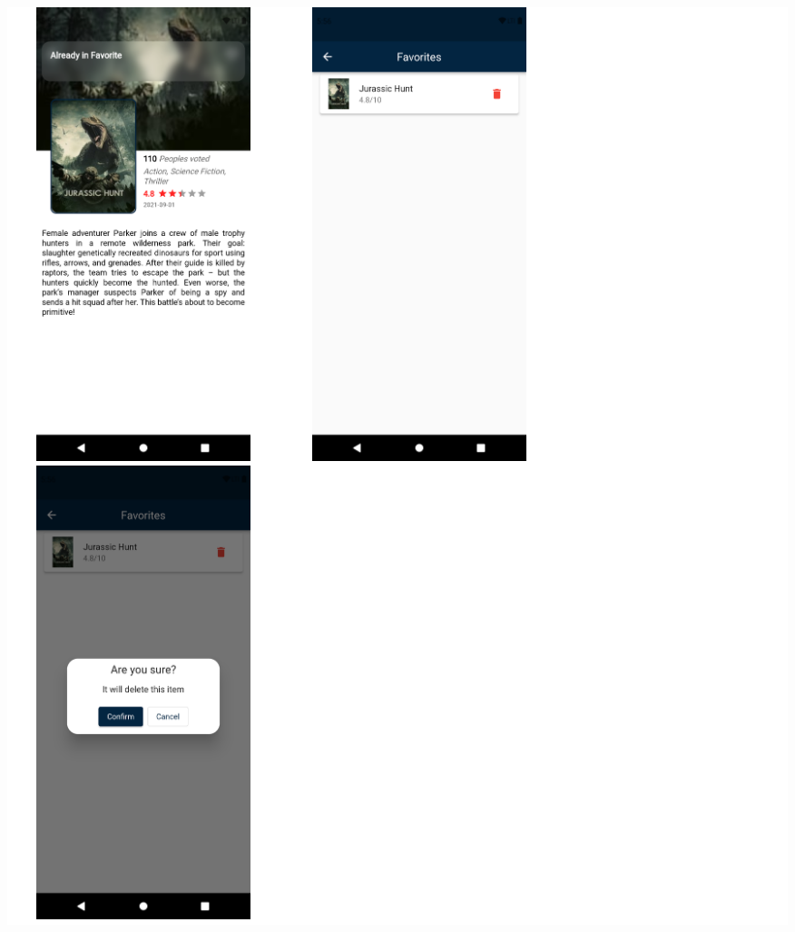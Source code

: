 <img src="screenshots/ss06.png" width="300" height="500"> <img src="screenshots/ss07.png" width="300" height="500"> <img src="screenshots/ss08.png" width="300" height="500">